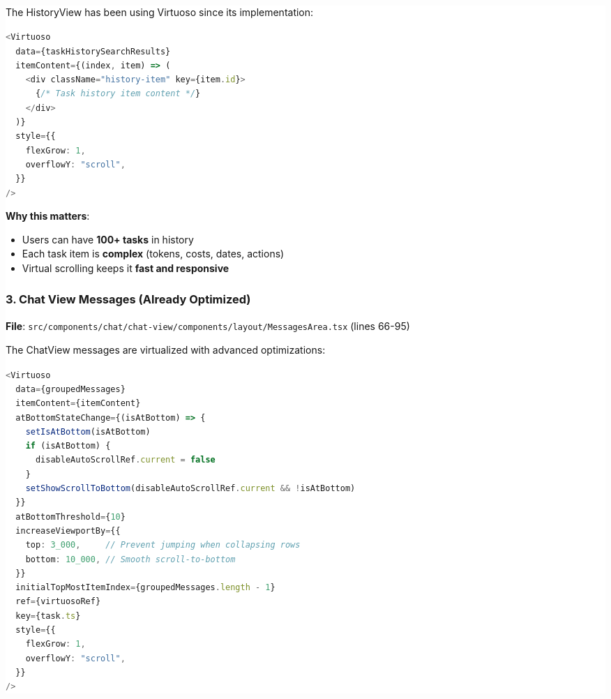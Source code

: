 The HistoryView has been using Virtuoso since its implementation:

```typescript
<Virtuoso
  data={taskHistorySearchResults}
  itemContent={(index, item) => (
    <div className="history-item" key={item.id}>
      {/* Task history item content */}
    </div>
  )}
  style={{
    flexGrow: 1,
    overflowY: "scroll",
  }}
/>
```

**Why this matters**:
- Users can have **100+ tasks** in history
- Each task item is **complex** (tokens, costs, dates, actions)
- Virtual scrolling keeps it **fast and responsive**

### 3. Chat View Messages (Already Optimized)

**File**: `src/components/chat/chat-view/components/layout/MessagesArea.tsx` (lines 66-95)

The ChatView messages are virtualized with advanced optimizations:

```typescript
<Virtuoso
  data={groupedMessages}
  itemContent={itemContent}
  atBottomStateChange={(isAtBottom) => {
    setIsAtBottom(isAtBottom)
    if (isAtBottom) {
      disableAutoScrollRef.current = false
    }
    setShowScrollToBottom(disableAutoScrollRef.current && !isAtBottom)
  }}
  atBottomThreshold={10}
  increaseViewportBy={{
    top: 3_000,     // Prevent jumping when collapsing rows
    bottom: 10_000, // Smooth scroll-to-bottom
  }}
  initialTopMostItemIndex={groupedMessages.length - 1}
  ref={virtuosoRef}
  key={task.ts}
  style={{
    flexGrow: 1,
    overflowY: "scroll",
  }}
/>
```
